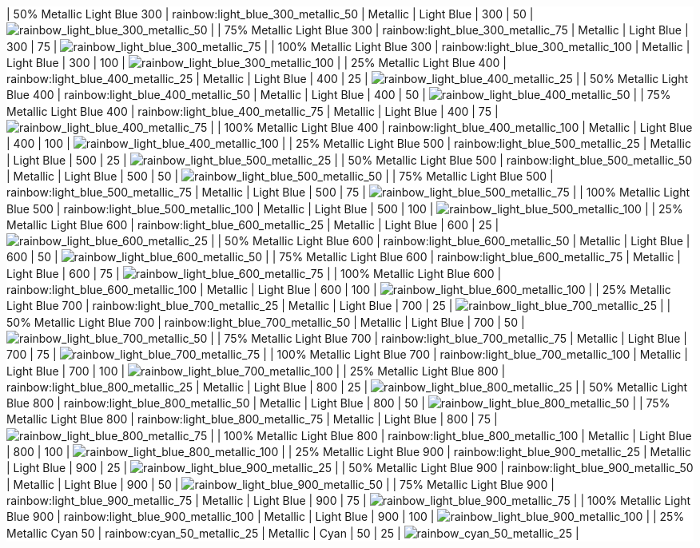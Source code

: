 | 50% Metallic Light Blue 300   | rainbow:light_blue_300_metallic_50   | Metallic | Light Blue  | 300  | 50    | ![rainbow_light_blue_300_metallic_50](../assets/blocks/rainbow_light_blue_300_metallic_50.png)     |
| 75% Metallic Light Blue 300   | rainbow:light_blue_300_metallic_75   | Metallic | Light Blue  | 300  | 75    | ![rainbow_light_blue_300_metallic_75](../assets/blocks/rainbow_light_blue_300_metallic_75.png)     |
| 100% Metallic Light Blue 300  | rainbow:light_blue_300_metallic_100  | Metallic | Light Blue  | 300  | 100   | ![rainbow_light_blue_300_metallic_100](../assets/blocks/rainbow_light_blue_300_metallic_100.png)   |
| 25% Metallic Light Blue 400   | rainbow:light_blue_400_metallic_25   | Metallic | Light Blue  | 400  | 25    | ![rainbow_light_blue_400_metallic_25](../assets/blocks/rainbow_light_blue_400_metallic_25.png)     |
| 50% Metallic Light Blue 400   | rainbow:light_blue_400_metallic_50   | Metallic | Light Blue  | 400  | 50    | ![rainbow_light_blue_400_metallic_50](../assets/blocks/rainbow_light_blue_400_metallic_50.png)     |
| 75% Metallic Light Blue 400   | rainbow:light_blue_400_metallic_75   | Metallic | Light Blue  | 400  | 75    | ![rainbow_light_blue_400_metallic_75](../assets/blocks/rainbow_light_blue_400_metallic_75.png)     |
| 100% Metallic Light Blue 400  | rainbow:light_blue_400_metallic_100  | Metallic | Light Blue  | 400  | 100   | ![rainbow_light_blue_400_metallic_100](../assets/blocks/rainbow_light_blue_400_metallic_100.png)   |
| 25% Metallic Light Blue 500   | rainbow:light_blue_500_metallic_25   | Metallic | Light Blue  | 500  | 25    | ![rainbow_light_blue_500_metallic_25](../assets/blocks/rainbow_light_blue_500_metallic_25.png)     |
| 50% Metallic Light Blue 500   | rainbow:light_blue_500_metallic_50   | Metallic | Light Blue  | 500  | 50    | ![rainbow_light_blue_500_metallic_50](../assets/blocks/rainbow_light_blue_500_metallic_50.png)     |
| 75% Metallic Light Blue 500   | rainbow:light_blue_500_metallic_75   | Metallic | Light Blue  | 500  | 75    | ![rainbow_light_blue_500_metallic_75](../assets/blocks/rainbow_light_blue_500_metallic_75.png)     |
| 100% Metallic Light Blue 500  | rainbow:light_blue_500_metallic_100  | Metallic | Light Blue  | 500  | 100   | ![rainbow_light_blue_500_metallic_100](../assets/blocks/rainbow_light_blue_500_metallic_100.png)   |
| 25% Metallic Light Blue 600   | rainbow:light_blue_600_metallic_25   | Metallic | Light Blue  | 600  | 25    | ![rainbow_light_blue_600_metallic_25](../assets/blocks/rainbow_light_blue_600_metallic_25.png)     |
| 50% Metallic Light Blue 600   | rainbow:light_blue_600_metallic_50   | Metallic | Light Blue  | 600  | 50    | ![rainbow_light_blue_600_metallic_50](../assets/blocks/rainbow_light_blue_600_metallic_50.png)     |
| 75% Metallic Light Blue 600   | rainbow:light_blue_600_metallic_75   | Metallic | Light Blue  | 600  | 75    | ![rainbow_light_blue_600_metallic_75](../assets/blocks/rainbow_light_blue_600_metallic_75.png)     |
| 100% Metallic Light Blue 600  | rainbow:light_blue_600_metallic_100  | Metallic | Light Blue  | 600  | 100   | ![rainbow_light_blue_600_metallic_100](../assets/blocks/rainbow_light_blue_600_metallic_100.png)   |
| 25% Metallic Light Blue 700   | rainbow:light_blue_700_metallic_25   | Metallic | Light Blue  | 700  | 25    | ![rainbow_light_blue_700_metallic_25](../assets/blocks/rainbow_light_blue_700_metallic_25.png)     |
| 50% Metallic Light Blue 700   | rainbow:light_blue_700_metallic_50   | Metallic | Light Blue  | 700  | 50    | ![rainbow_light_blue_700_metallic_50](../assets/blocks/rainbow_light_blue_700_metallic_50.png)     |
| 75% Metallic Light Blue 700   | rainbow:light_blue_700_metallic_75   | Metallic | Light Blue  | 700  | 75    | ![rainbow_light_blue_700_metallic_75](../assets/blocks/rainbow_light_blue_700_metallic_75.png)     |
| 100% Metallic Light Blue 700  | rainbow:light_blue_700_metallic_100  | Metallic | Light Blue  | 700  | 100   | ![rainbow_light_blue_700_metallic_100](../assets/blocks/rainbow_light_blue_700_metallic_100.png)   |
| 25% Metallic Light Blue 800   | rainbow:light_blue_800_metallic_25   | Metallic | Light Blue  | 800  | 25    | ![rainbow_light_blue_800_metallic_25](../assets/blocks/rainbow_light_blue_800_metallic_25.png)     |
| 50% Metallic Light Blue 800   | rainbow:light_blue_800_metallic_50   | Metallic | Light Blue  | 800  | 50    | ![rainbow_light_blue_800_metallic_50](../assets/blocks/rainbow_light_blue_800_metallic_50.png)     |
| 75% Metallic Light Blue 800   | rainbow:light_blue_800_metallic_75   | Metallic | Light Blue  | 800  | 75    | ![rainbow_light_blue_800_metallic_75](../assets/blocks/rainbow_light_blue_800_metallic_75.png)     |
| 100% Metallic Light Blue 800  | rainbow:light_blue_800_metallic_100  | Metallic | Light Blue  | 800  | 100   | ![rainbow_light_blue_800_metallic_100](../assets/blocks/rainbow_light_blue_800_metallic_100.png)   |
| 25% Metallic Light Blue 900   | rainbow:light_blue_900_metallic_25   | Metallic | Light Blue  | 900  | 25    | ![rainbow_light_blue_900_metallic_25](../assets/blocks/rainbow_light_blue_900_metallic_25.png)     |
| 50% Metallic Light Blue 900   | rainbow:light_blue_900_metallic_50   | Metallic | Light Blue  | 900  | 50    | ![rainbow_light_blue_900_metallic_50](../assets/blocks/rainbow_light_blue_900_metallic_50.png)     |
| 75% Metallic Light Blue 900   | rainbow:light_blue_900_metallic_75   | Metallic | Light Blue  | 900  | 75    | ![rainbow_light_blue_900_metallic_75](../assets/blocks/rainbow_light_blue_900_metallic_75.png)     |
| 100% Metallic Light Blue 900  | rainbow:light_blue_900_metallic_100  | Metallic | Light Blue  | 900  | 100   | ![rainbow_light_blue_900_metallic_100](../assets/blocks/rainbow_light_blue_900_metallic_100.png)   |
| 25% Metallic Cyan 50          | rainbow:cyan_50_metallic_25          | Metallic | Cyan        | 50   | 25    | ![rainbow_cyan_50_metallic_25](../assets/blocks/rainbow_cyan_50_metallic_25.png)                   |